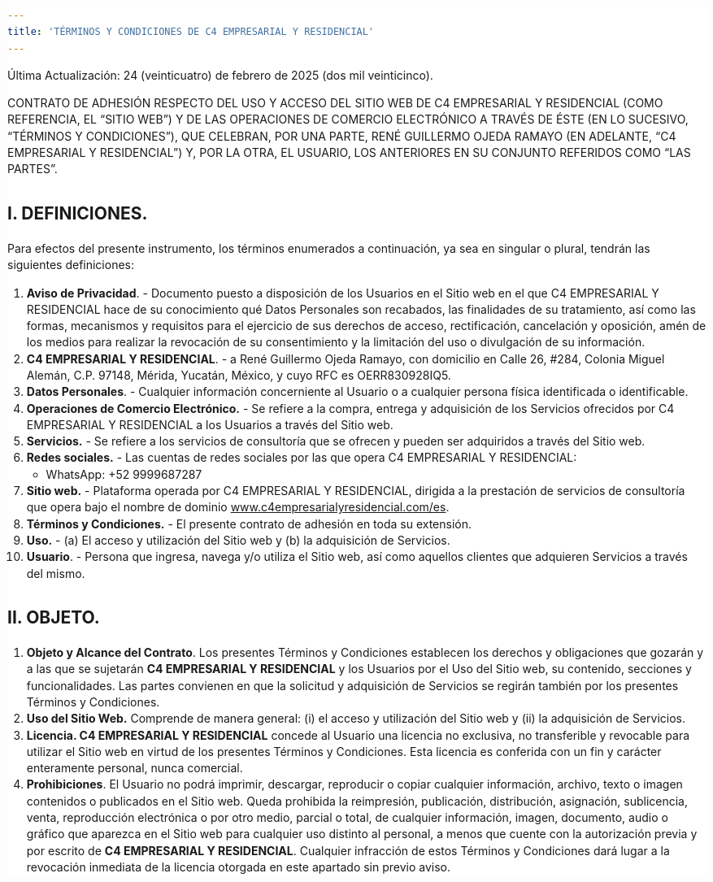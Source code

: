 ```yaml
---
title: 'TÉRMINOS Y CONDICIONES DE C4 EMPRESARIAL Y RESIDENCIAL'
---
```


Última Actualización: 24 (veinticuatro) de febrero de 2025 (dos mil veinticinco).

CONTRATO DE ADHESIÓN RESPECTO DEL USO Y ACCESO DEL SITIO WEB DE C4 EMPRESARIAL Y RESIDENCIAL (COMO REFERENCIA, EL “SITIO WEB”) Y DE LAS OPERACIONES DE COMERCIO ELECTRÓNICO A TRAVÉS DE ÉSTE (EN LO SUCESIVO, “TÉRMINOS Y CONDICIONES”), QUE CELEBRAN, POR UNA PARTE, RENÉ GUILLERMO OJEDA RAMAYO (EN ADELANTE, “C4 EMPRESARIAL Y RESIDENCIAL”) Y, POR LA OTRA, EL USUARIO, LOS ANTERIORES EN SU CONJUNTO REFERIDOS COMO “LAS PARTES”.

## I. DEFINICIONES.

Para efectos del presente instrumento, los términos enumerados a continuación, ya sea en singular o plural, tendrán las siguientes definiciones:

1. **Aviso de Privacidad**. - Documento puesto a disposición de los Usuarios en el Sitio web en el que C4 EMPRESARIAL Y RESIDENCIAL hace de su conocimiento qué Datos Personales son recabados, las finalidades de su tratamiento, así como las formas, mecanismos y requisitos para el ejercicio de sus derechos de acceso, rectificación, cancelación y oposición, amén de los medios para realizar la revocación de su consentimiento y la limitación del uso o divulgación de su información. 
2. **C4 EMPRESARIAL Y RESIDENCIAL**. - a René Guillermo Ojeda Ramayo, con domicilio en Calle 26, #284, Colonia Miguel Alemán, C.P. 97148, Mérida, Yucatán, México, y cuyo RFC es OERR830928IQ5. 
3. **Datos Personales**. - Cualquier información concerniente al Usuario o a cualquier persona física identificada o identificable.
4. **Operaciones de Comercio Electrónico.** - Se refiere a la compra, entrega y adquisición de los Servicios ofrecidos por C4 EMPRESARIAL Y RESIDENCIAL a los Usuarios a través del Sitio web. 
5. **Servicios.** - Se refiere a los servicios de consultoría que se ofrecen y pueden ser adquiridos a través del Sitio web.
6. **Redes sociales.** - Las cuentas de redes sociales por las que opera C4 EMPRESARIAL Y RESIDENCIAL: 
   * WhatsApp: +52 9999687287
7. **Sitio web.** - Plataforma operada por C4 EMPRESARIAL Y RESIDENCIAL, dirigida a la prestación de servicios de consultoría que opera bajo el nombre de dominio www.c4empresarialyresidencial.com/es.  
8. **Términos y Condiciones.** - El presente contrato de adhesión en toda su extensión.
9. **Uso.** - (a) El acceso y utilización del Sitio web y (b) la adquisición de Servicios.
10. **Usuario**. - Persona que ingresa, navega y/o utiliza el Sitio web, así como aquellos clientes que adquieren Servicios a través del mismo.

## II. OBJETO.

1. **Objeto y Alcance del Contrato**. Los presentes Términos y Condiciones establecen los derechos y obligaciones que gozarán y a las que se sujetarán **C4 EMPRESARIAL Y RESIDENCIAL** y los Usuarios por el Uso del Sitio web, su contenido, secciones y funcionalidades. Las partes convienen en que la solicitud y adquisición de Servicios se regirán también por los presentes Términos y Condiciones.
2. **Uso del Sitio Web.** Comprende de manera general: (i) el acceso y utilización del Sitio web y (ii) la adquisición de Servicios.
3. **Licencia. C4 EMPRESARIAL Y RESIDENCIAL** concede al Usuario una licencia no exclusiva, no transferible y revocable para utilizar el Sitio web en virtud de los presentes Términos y Condiciones. Esta licencia es conferida con un fin y carácter enteramente personal, nunca comercial.
4. **Prohibiciones**. El Usuario no podrá imprimir, descargar, reproducir o copiar cualquier información, archivo, texto o imagen contenidos o publicados en el Sitio web. Queda prohibida la reimpresión, publicación, distribución, asignación, sublicencia, venta, reproducción electrónica o por otro medio, parcial o total, de cualquier información, imagen, documento, audio o gráfico que aparezca en el Sitio web para cualquier uso distinto al personal, a menos que cuente con la autorización previa y por escrito de **C4 EMPRESARIAL Y RESIDENCIAL**. Cualquier infracción de estos Términos y Condiciones dará lugar a la revocación inmediata de la licencia otorgada en este apartado sin previo aviso.
